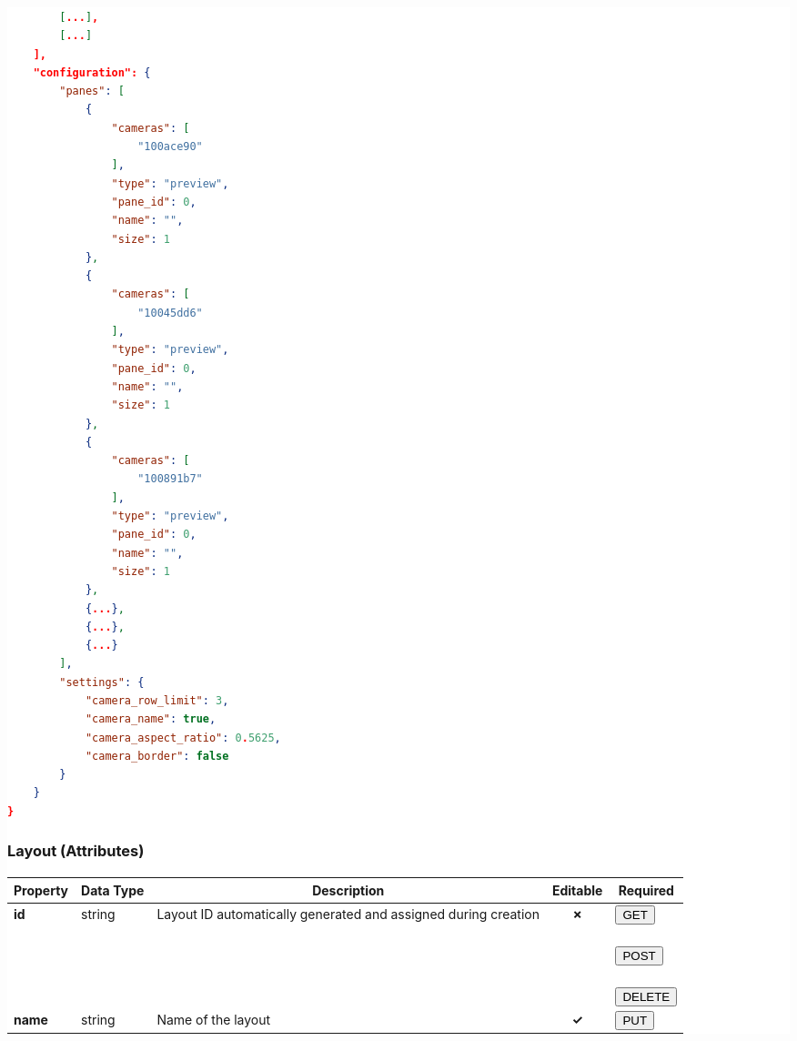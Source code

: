 ```json
        [...],
        [...]
    ],
    "configuration": {
        "panes": [
            {
                "cameras": [
                    "100ace90"
                ],
                "type": "preview",
                "pane_id": 0,
                "name": "",
                "size": 1
            },
            {
                "cameras": [
                    "10045dd6"
                ],
                "type": "preview",
                "pane_id": 0,
                "name": "",
                "size": 1
            },
            {
                "cameras": [
                    "100891b7"
                ],
                "type": "preview",
                "pane_id": 0,
                "name": "",
                "size": 1
            },
            {...},
            {...},
            {...}
        ],
        "settings": {
            "camera_row_limit": 3,
            "camera_name": true,
            "camera_aspect_ratio": 0.5625,
            "camera_border": false
        }
    }
}
```

### Layout (Attributes)

Property              | Data Type            | Description                                                                                          | Editable    | Required
--------              | ---------            | -----------                                                                                          |:-----------:| --------
**id**                | string               | <a class="definition" onclick="openModal('DOT-Layout-ID')">Layout ID</a> automatically generated and assigned during creation                                                                                                                                            | **&cross;** | **<sub><form action="#get-layout"><button>GET</button></form></sub>** <br>**<sub><form action="#update-layout"><button>POST</button></form></sub>** <br>**<sub><form action="#delete-layout"><button>DELETE</button></form></sub>**
**name**              | string               | Name of the layout                                                                                   | **&check;** | **<sub><form action="#create-layout"><button>PUT</button></form></sub>**